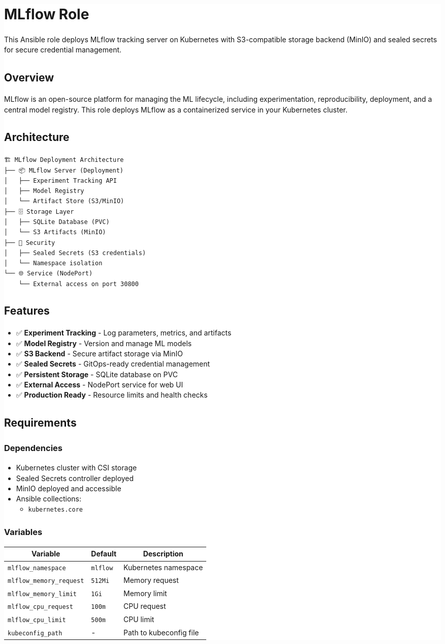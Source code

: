 # MLflow Role

This Ansible role deploys MLflow tracking server on Kubernetes with S3-compatible storage backend (MinIO) and sealed secrets for secure credential management.

## Overview

MLflow is an open-source platform for managing the ML lifecycle, including experimentation, reproducibility, deployment, and a central model registry. This role deploys MLflow as a containerized service in your Kubernetes cluster.

## Architecture

```
🏗️ MLflow Deployment Architecture
├── 📦 MLflow Server (Deployment)
│   ├── Experiment Tracking API
│   ├── Model Registry
│   └── Artifact Store (S3/MinIO)
├── 🗄️ Storage Layer
│   ├── SQLite Database (PVC)
│   └── S3 Artifacts (MinIO)
├── 🔐 Security
│   ├── Sealed Secrets (S3 credentials)
│   └── Namespace isolation
└── 🌐 Service (NodePort)
    └── External access on port 30800
```

## Features

- ✅ **Experiment Tracking** - Log parameters, metrics, and artifacts
- ✅ **Model Registry** - Version and manage ML models
- ✅ **S3 Backend** - Secure artifact storage via MinIO
- ✅ **Sealed Secrets** - GitOps-ready credential management
- ✅ **Persistent Storage** - SQLite database on PVC
- ✅ **External Access** - NodePort service for web UI
- ✅ **Production Ready** - Resource limits and health checks

## Requirements

### Dependencies
- Kubernetes cluster with CSI storage
- Sealed Secrets controller deployed
- MinIO deployed and accessible
- Ansible collections:
  - `kubernetes.core`

### Variables
| Variable | Default | Description |
|----------|---------|-------------|
| `mlflow_namespace` | `mlflow` | Kubernetes namespace |
| `mlflow_memory_request` | `512Mi` | Memory request |
| `mlflow_memory_limit` | `1Gi` | Memory limit |
| `mlflow_cpu_request` | `100m` | CPU request |
| `mlflow_cpu_limit` | `500m` | CPU limit |
| `kubeconfig_path` | - | Path to kubeconfig file |